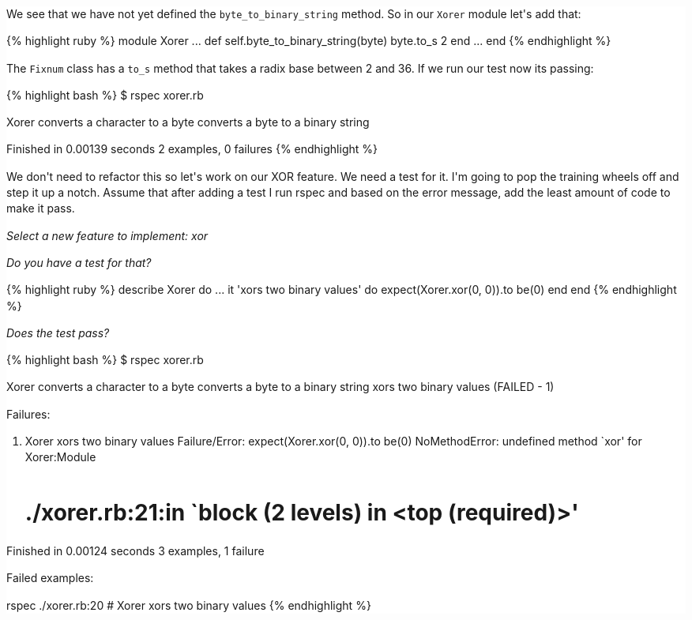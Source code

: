 We see that we have not yet defined the `byte_to_binary_string` method. So in our `Xorer` module let's add that:

{% highlight ruby %}
module Xorer
  ...
  def self.byte_to_binary_string(byte)
    byte.to_s 2
  end
  ...
end
{% endhighlight %}

The `Fixnum` class has a `to_s` method that takes a radix base between 2 and 36. If we run our test now its passing:

{% highlight bash %}
$ rspec xorer.rb

Xorer
  converts a character to a byte
  converts a byte to a binary string

Finished in 0.00139 seconds
2 examples, 0 failures
{% endhighlight %}

We don't need to refactor this so let's work on our XOR feature. We need a test for it. I'm going to pop the training wheels off and step it up a notch. Assume that after adding a test I run rspec and based on the error message, add the least amount of code to make it pass.

_Select a new feature to implement: xor_

_Do you have a test for that?_

{% highlight ruby %}
describe Xorer do
  ...
  it 'xors two binary values' do
    expect(Xorer.xor(0, 0)).to be(0)
  end
end
{% endhighlight %}

_Does the test pass?_

{% highlight bash %}
$ rspec xorer.rb

Xorer
  converts a character to a byte
  converts a byte to a binary string
  xors two binary values (FAILED - 1)

Failures:

  1) Xorer xors two binary values
     Failure/Error: expect(Xorer.xor(0, 0)).to be(0)
     NoMethodError:
       undefined method `xor' for Xorer:Module
     # ./xorer.rb:21:in `block (2 levels) in <top (required)>'

Finished in 0.00124 seconds
3 examples, 1 failure

Failed examples:

rspec ./xorer.rb:20 # Xorer xors two binary values
{% endhighlight %}
